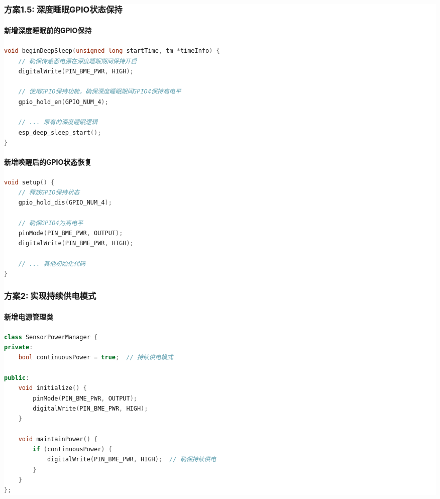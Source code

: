 ### 方案1.5: 深度睡眠GPIO状态保持

#### 新增深度睡眠前的GPIO保持
```cpp
void beginDeepSleep(unsigned long startTime, tm *timeInfo) {
    // 确保传感器电源在深度睡眠期间保持开启
    digitalWrite(PIN_BME_PWR, HIGH);
    
    // 使用GPIO保持功能，确保深度睡眠期间GPIO4保持高电平
    gpio_hold_en(GPIO_NUM_4);
    
    // ... 原有的深度睡眠逻辑
    esp_deep_sleep_start();
}
```

#### 新增唤醒后的GPIO状态恢复
```cpp
void setup() {
    // 释放GPIO保持状态
    gpio_hold_dis(GPIO_NUM_4);
    
    // 确保GPIO4为高电平
    pinMode(PIN_BME_PWR, OUTPUT);
    digitalWrite(PIN_BME_PWR, HIGH);
    
    // ... 其他初始化代码
}
```

### 方案2: 实现持续供电模式

#### 新增电源管理类
```cpp
class SensorPowerManager {
private:
    bool continuousPower = true;  // 持续供电模式
    
public:
    void initialize() {
        pinMode(PIN_BME_PWR, OUTPUT);
        digitalWrite(PIN_BME_PWR, HIGH);
    }
    
    void maintainPower() {
        if (continuousPower) {
            digitalWrite(PIN_BME_PWR, HIGH);  // 确保持续供电
        }
    }
};
```

